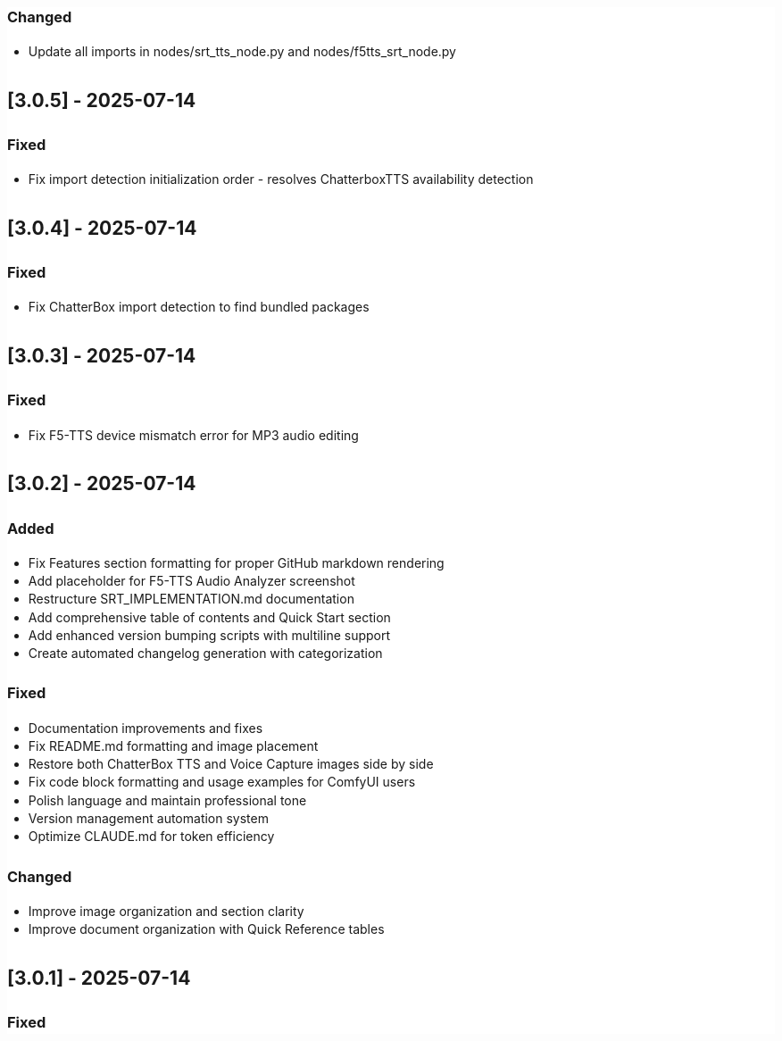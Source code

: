 ### Changed

- Update all imports in nodes/srt_tts_node.py and nodes/f5tts_srt_node.py
## [3.0.5] - 2025-07-14

### Fixed

- Fix import detection initialization order - resolves ChatterboxTTS availability detection
## [3.0.4] - 2025-07-14

### Fixed

- Fix ChatterBox import detection to find bundled packages
## [3.0.3] - 2025-07-14

### Fixed

- Fix F5-TTS device mismatch error for MP3 audio editing
## [3.0.2] - 2025-07-14

### Added

- Fix Features section formatting for proper GitHub markdown rendering
- Add placeholder for F5-TTS Audio Analyzer screenshot
- Restructure SRT_IMPLEMENTATION.md documentation
- Add comprehensive table of contents and Quick Start section
- Add enhanced version bumping scripts with multiline support
- Create automated changelog generation with categorization

### Fixed

- Documentation improvements and fixes
- Fix README.md formatting and image placement
- Restore both ChatterBox TTS and Voice Capture images side by side
- Fix code block formatting and usage examples for ComfyUI users
- Polish language and maintain professional tone
- Version management automation system
- Optimize CLAUDE.md for token efficiency

### Changed

- Improve image organization and section clarity
- Improve document organization with Quick Reference tables
## [3.0.1] - 2025-07-14

### Fixed
